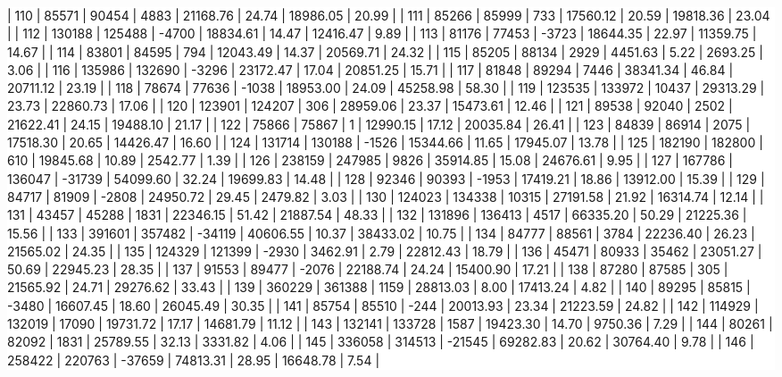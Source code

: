 | 110 | 85571 | 90454 | 4883 | 21168.76 | 24.74 | 18986.05 | 20.99 |
| 111 | 85266 | 85999 | 733 | 17560.12 | 20.59 | 19818.36 | 23.04 |
| 112 | 130188 | 125488 | -4700 | 18834.61 | 14.47 | 12416.47 | 9.89 |
| 113 | 81176 | 77453 | -3723 | 18644.35 | 22.97 | 11359.75 | 14.67 |
| 114 | 83801 | 84595 | 794 | 12043.49 | 14.37 | 20569.71 | 24.32 |
| 115 | 85205 | 88134 | 2929 | 4451.63 | 5.22 | 2693.25 | 3.06 |
| 116 | 135986 | 132690 | -3296 | 23172.47 | 17.04 | 20851.25 | 15.71 |
| 117 | 81848 | 89294 | 7446 | 38341.34 | 46.84 | 20711.12 | 23.19 |
| 118 | 78674 | 77636 | -1038 | 18953.00 | 24.09 | 45258.98 | 58.30 |
| 119 | 123535 | 133972 | 10437 | 29313.29 | 23.73 | 22860.73 | 17.06 |
| 120 | 123901 | 124207 | 306 | 28959.06 | 23.37 | 15473.61 | 12.46 |
| 121 | 89538 | 92040 | 2502 | 21622.41 | 24.15 | 19488.10 | 21.17 |
| 122 | 75866 | 75867 | 1 | 12990.15 | 17.12 | 20035.84 | 26.41 |
| 123 | 84839 | 86914 | 2075 | 17518.30 | 20.65 | 14426.47 | 16.60 |
| 124 | 131714 | 130188 | -1526 | 15344.66 | 11.65 | 17945.07 | 13.78 |
| 125 | 182190 | 182800 | 610 | 19845.68 | 10.89 | 2542.77 | 1.39 |
| 126 | 238159 | 247985 | 9826 | 35914.85 | 15.08 | 24676.61 | 9.95 |
| 127 | 167786 | 136047 | -31739 | 54099.60 | 32.24 | 19699.83 | 14.48 |
| 128 | 92346 | 90393 | -1953 | 17419.21 | 18.86 | 13912.00 | 15.39 |
| 129 | 84717 | 81909 | -2808 | 24950.72 | 29.45 | 2479.82 | 3.03 |
| 130 | 124023 | 134338 | 10315 | 27191.58 | 21.92 | 16314.74 | 12.14 |
| 131 | 43457 | 45288 | 1831 | 22346.15 | 51.42 | 21887.54 | 48.33 |
| 132 | 131896 | 136413 | 4517 | 66335.20 | 50.29 | 21225.36 | 15.56 |
| 133 | 391601 | 357482 | -34119 | 40606.55 | 10.37 | 38433.02 | 10.75 |
| 134 | 84777 | 88561 | 3784 | 22236.40 | 26.23 | 21565.02 | 24.35 |
| 135 | 124329 | 121399 | -2930 | 3462.91 | 2.79 | 22812.43 | 18.79 |
| 136 | 45471 | 80933 | 35462 | 23051.27 | 50.69 | 22945.23 | 28.35 |
| 137 | 91553 | 89477 | -2076 | 22188.74 | 24.24 | 15400.90 | 17.21 |
| 138 | 87280 | 87585 | 305 | 21565.92 | 24.71 | 29276.62 | 33.43 |
| 139 | 360229 | 361388 | 1159 | 28813.03 | 8.00 | 17413.24 | 4.82 |
| 140 | 89295 | 85815 | -3480 | 16607.45 | 18.60 | 26045.49 | 30.35 |
| 141 | 85754 | 85510 | -244 | 20013.93 | 23.34 | 21223.59 | 24.82 |
| 142 | 114929 | 132019 | 17090 | 19731.72 | 17.17 | 14681.79 | 11.12 |
| 143 | 132141 | 133728 | 1587 | 19423.30 | 14.70 | 9750.36 | 7.29 |
| 144 | 80261 | 82092 | 1831 | 25789.55 | 32.13 | 3331.82 | 4.06 |
| 145 | 336058 | 314513 | -21545 | 69282.83 | 20.62 | 30764.40 | 9.78 |
| 146 | 258422 | 220763 | -37659 | 74813.31 | 28.95 | 16648.78 | 7.54 |